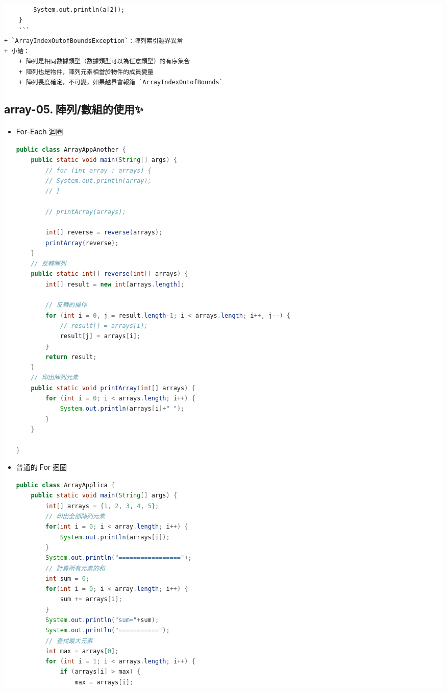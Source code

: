             System.out.println(a[2]);
        }
        ```
    + `ArrayIndexOutofBoundsException`：陣列索引越界異常
    + 小結：
        + 陣列是相同數據類型（數據類型可以為任意類型）的有序集合
        + 陣列也是物件，陣列元素相當於物件的成員變量
        + 陣列長度確定，不可變，如果越界會報錯 `ArrayIndexOutofBounds`

## array-05. 陣列/數組的使用✨
+ For-Each 迴圈
    ```java
    public class ArrayAppAnother {
        public static void main(String[] args) {
            // for (int array : arrays) {
            // System.out.println(array);
            // }

            // printArray(arrays);

            int[] reverse = reverse(arrays);
            printArray(reverse);
        }
        // 反轉陣列
        public static int[] reverse(int[] arrays) {
            int[] result = new int[arrays.length];

            // 反轉的操作
            for (int i = 0, j = result.length-1; i < arrays.length; i++, j--) {
                // result[] = arrays[i];
                result[j] = arrays[i];
            }
            return result;
        }
        // 印出陣列元素
        public static void printArray(int[] arrays) {
            for (int i = 0; i < arrays.length; i++) {
                System.out.println(arrays[i]+" ");
            }
        }

    }
    ```
+ 普通的 For 迴圈
    ```Java
    public class ArrayApplica {
        public static void main(String[] args) {
            int[] arrays = {1, 2, 3, 4, 5};
            // 印出全部陣列元素
            for(int i = 0; i < array.length; i++) {
                System.out.println(arrays[i]);
            }
            System.out.println("=================");
            // 計算所有元素的和
            int sum = 0;
            for(int i = 0; i < array.length; i++) {
                sum += arrays[i];
            }
            System.out.println("sum="+sum);
            System.out.println("===========");
            // 查找最大元素
            int max = arrays[0];
            for (int i = 1; i < arrays.length; i++) {
                if (arrays[i] > max) {
                    max = arrays[i];